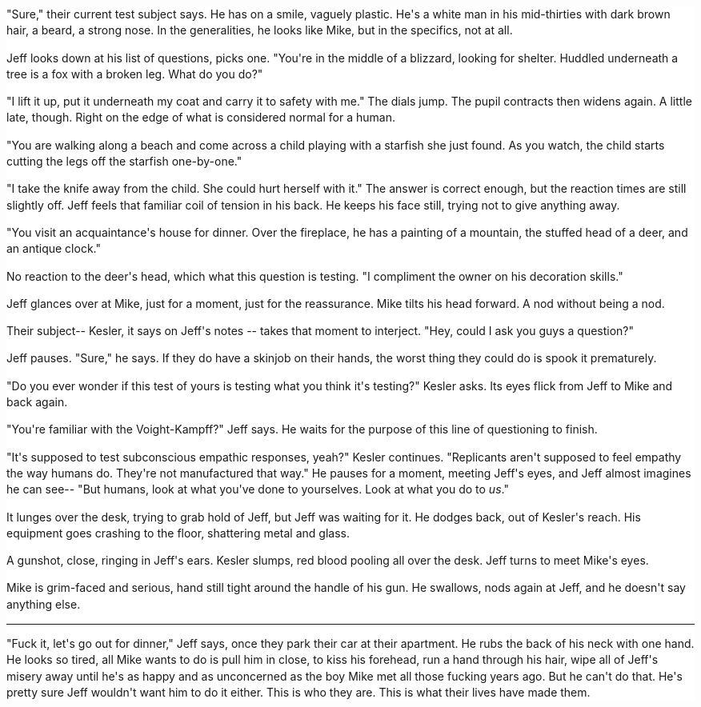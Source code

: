 "Sure," their current test subject says. He has on a smile, vaguely plastic. He's a white man in his mid-thirties with dark brown hair, a beard, a strong nose. In the generalities, he looks like Mike, but in the specifics, not at all.

Jeff looks down at his list of questions, picks one. "You're in the middle of a blizzard, looking for shelter. Huddled underneath a tree is a fox with a broken leg. What do you do?"

"I lift it up, put it underneath my coat and carry it to safety with me." The dials jump. The pupil contracts then widens again. A little late, though. Right on the edge of what is considered normal for a human.

"You are walking along a beach and come across a child playing with a starfish she just found. As you watch, the child starts cutting the legs off the starfish one-by-one."

"I take the knife away from the child. She could hurt herself with it." The answer is correct enough, but the reaction times are still slightly off. Jeff feels that familiar coil of tension in his back. He keeps his face still, trying not to give anything away.

"You visit an acquaintance's house for dinner. Over the fireplace, he has a painting of a mountain, the stuffed head of a deer, and an antique clock."

No reaction to the deer's head, which what this question is testing. "I compliment the owner on his decoration skills."

Jeff glances over at Mike, just for a moment, just for the reassurance. Mike tilts his head forward. A nod without being a nod.

Their subject-- Kesler, it says on Jeff's notes -- takes that moment to interject. "Hey, could I ask you guys a question?"

Jeff pauses. "Sure," he says. If they do have a skinjob on their hands, the worst thing they could do is spook it prematurely.

"Do you ever wonder if this test of yours is testing what you think it's testing?" Kesler asks. Its eyes flick from Jeff to Mike and back again.

"You're familiar with the Voight-Kampff?" Jeff says. He waits for the purpose of this line of questioning to finish.

"It's supposed to test subconscious empathic responses, yeah?" Kesler continues. "Replicants aren't supposed to feel empathy the way humans do. They're not manufactured that way." He pauses for a moment, meeting Jeff's eyes, and Jeff almost imagines he can see-- "But humans, look at what you've done to yourselves. Look at what you do to *us*."

It lunges over the desk, trying to grab hold of Jeff, but Jeff was waiting for it. He dodges back, out of Kesler's reach. His equipment goes crashing to the floor, shattering metal and glass.

A gunshot, close, ringing in Jeff's ears. Kesler slumps, red blood pooling all over the desk. Jeff turns to meet Mike's eyes.

Mike is grim-faced and serious, hand still tight around the handle of his gun. He swallows, nods again at Jeff, and he doesn't say anything else.

---

"Fuck it, let's go out for dinner," Jeff says, once they park their car at their apartment. He rubs the back of his neck with one hand. He looks so tired, all Mike wants to do is pull him in close, to kiss his forehead, run a hand through his hair, wipe all of Jeff's misery away until he's as happy and as unconcerned as the boy Mike met all those fucking years ago. But he can't do that. He's pretty sure Jeff wouldn't want him to do it either. This is who they are. This is what their lives have made them.
